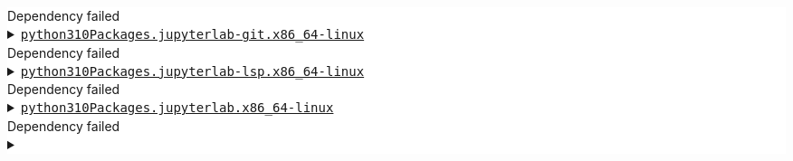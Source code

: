 </li>
</ul>
</details>
</td>
<td>Dependency failed</td>
</tr>
<tr>
<td>
<details><summary>
<tt><a href='https://hydra.nixos.org/build/230381433'>python310Packages.jupyterlab-git.x86_64-linux</a></tt>
</summary></details>
</td>
<td>Dependency failed</td>
</tr>
<tr>
<td>
<details><summary>
<tt><a href='https://hydra.nixos.org/build/230387244'>python310Packages.jupyterlab-lsp.x86_64-linux</a></tt>
</summary></details>
</td>
<td>Dependency failed</td>
</tr>
<tr>
<td>
<details><summary>
<tt><a href='https://hydra.nixos.org/build/230383454'>python310Packages.jupyterlab.x86_64-linux</a></tt>
</summary></details>
</td>
<td>Dependency failed</td>
</tr>
<tr>
<td>
<details><summary>